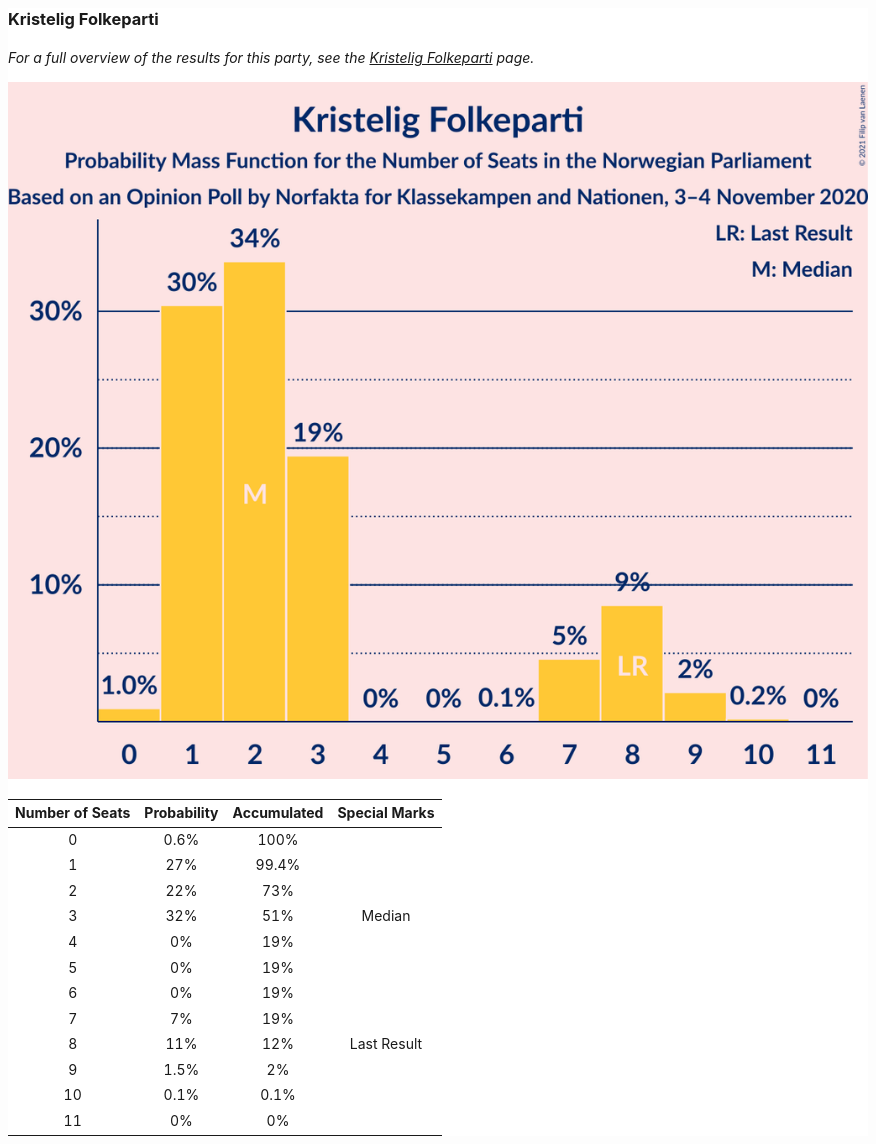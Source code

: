 ### Kristelig Folkeparti

*For a full overview of the results for this party, see the [Kristelig Folkeparti](party-kristeligfolkeparti.html) page.*

![Graph with seats probability mass function not yet produced](2020-11-04-Norfakta-seats-pmf-kristeligfolkeparti.png "Seats Probability Mass Function")

| Number of Seats | Probability | Accumulated | Special Marks |
|:---------------:|:-----------:|:-----------:|:-------------:|
| 0 | 0.6% | 100% |  |
| 1 | 27% | 99.4% |  |
| 2 | 22% | 73% |  |
| 3 | 32% | 51% | Median |
| 4 | 0% | 19% |  |
| 5 | 0% | 19% |  |
| 6 | 0% | 19% |  |
| 7 | 7% | 19% |  |
| 8 | 11% | 12% | Last Result |
| 9 | 1.5% | 2% |  |
| 10 | 0.1% | 0.1% |  |
| 11 | 0% | 0% |  |